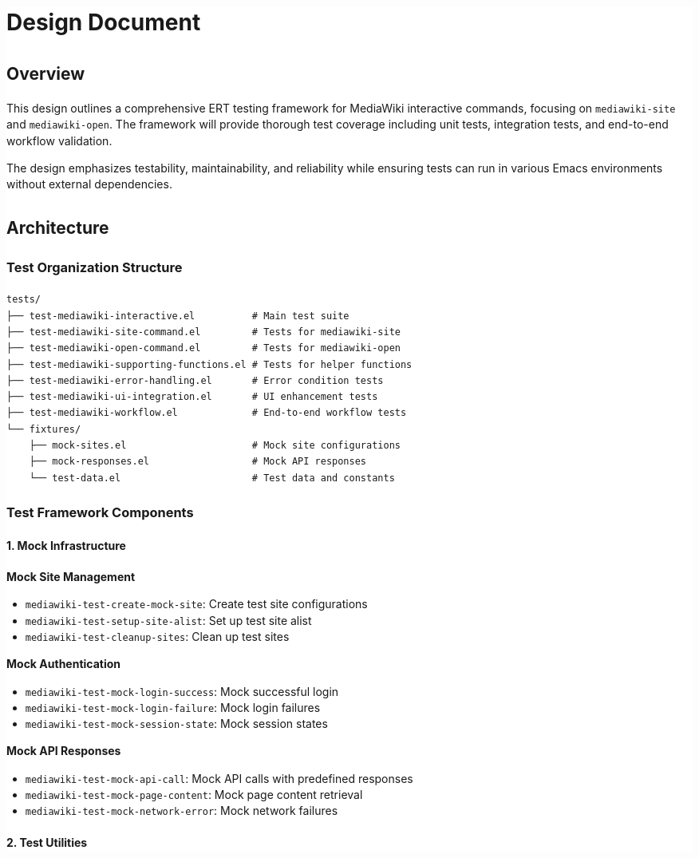 # Design Document

## Overview

This design outlines a comprehensive ERT testing framework for MediaWiki interactive commands, focusing on `mediawiki-site` and `mediawiki-open`. The framework will provide thorough test coverage including unit tests, integration tests, and end-to-end workflow validation.

The design emphasizes testability, maintainability, and reliability while ensuring tests can run in various Emacs environments without external dependencies.

## Architecture

### Test Organization Structure

```
tests/
├── test-mediawiki-interactive.el          # Main test suite
├── test-mediawiki-site-command.el         # Tests for mediawiki-site
├── test-mediawiki-open-command.el         # Tests for mediawiki-open
├── test-mediawiki-supporting-functions.el # Tests for helper functions
├── test-mediawiki-error-handling.el       # Error condition tests
├── test-mediawiki-ui-integration.el       # UI enhancement tests
├── test-mediawiki-workflow.el             # End-to-end workflow tests
└── fixtures/
    ├── mock-sites.el                      # Mock site configurations
    ├── mock-responses.el                  # Mock API responses
    └── test-data.el                       # Test data and constants
```

### Test Framework Components

#### 1. Mock Infrastructure

**Mock Site Management**
- `mediawiki-test-create-mock-site`: Create test site configurations
- `mediawiki-test-setup-site-alist`: Set up test site alist
- `mediawiki-test-cleanup-sites`: Clean up test sites

**Mock Authentication**
- `mediawiki-test-mock-login-success`: Mock successful login
- `mediawiki-test-mock-login-failure`: Mock login failures
- `mediawiki-test-mock-session-state`: Mock session states

**Mock API Responses**
- `mediawiki-test-mock-api-call`: Mock API calls with predefined responses
- `mediawiki-test-mock-page-content`: Mock page content retrieval
- `mediawiki-test-mock-network-error`: Mock network failures

#### 2. Test Utilities
